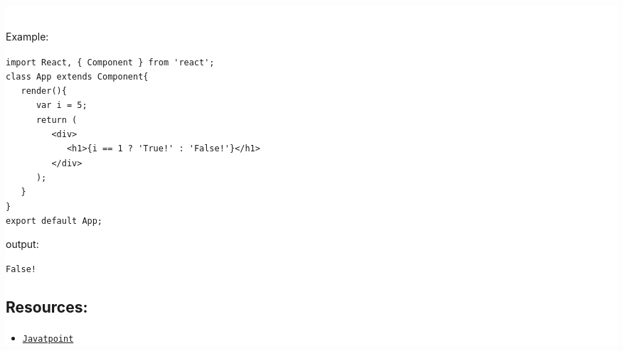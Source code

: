 <br>

Example:

```
import React, { Component } from 'react';
class App extends Component{
   render(){
      var i = 5;
      return (
         <div>
            <h1>{i == 1 ? 'True!' : 'False!'}</h1>
         </div>
      );
   }
}
export default App;
```

output:

```
False!
```

## **Resources:**

- [`Javatpoint`](https://www.javatpoint.com/react-jsx)
